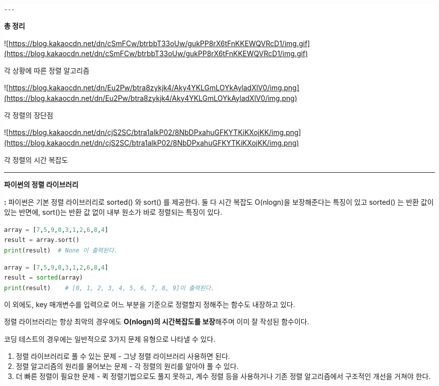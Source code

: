    ---

**총 정리**

![https://blog.kakaocdn.net/dn/cSmFCw/btrbbT33oUw/gukPP8rX6tFnKKEWQVRcD1/img.gif](https://blog.kakaocdn.net/dn/cSmFCw/btrbbT33oUw/gukPP8rX6tFnKKEWQVRcD1/img.gif)

각 상황에 따른 정렬 알고리즘

![https://blog.kakaocdn.net/dn/Eu2Pw/btra8zykjk4/Aky4YKLGmLOYkAyladXlV0/img.png](https://blog.kakaocdn.net/dn/Eu2Pw/btra8zykjk4/Aky4YKLGmLOYkAyladXlV0/img.png)

각 정렬의 장단점

![https://blog.kakaocdn.net/dn/cjS2SC/btra1alkP02/8NbDPxahuGFKYTKiKXojKK/img.png](https://blog.kakaocdn.net/dn/cjS2SC/btra1alkP02/8NbDPxahuGFKYTKiKXojKK/img.png)

각 정렬의 시간 복잡도

---

**파이썬의 정렬 라이브러리**

**:** 파이썬은 기본 정렬 라이브러리로 sorted() 와 sort() 를 제공한다. 둘 다 시간 복잡도 O(nlogn)을 보장해준다는 특징이 있고 sorted() 는 반환 값이 있는 반면에, sort()는 반환 값 없이 내부 원소가 바로 정렬되는 특징이 있다.

```python
array = [7,5,9,0,3,1,2,6,8,4]
result = array.sort()
print(result)  # None 이 출력된다.
```

```python
array = [7,5,9,0,3,1,2,6,8,4]
result = sorted(array) 
print(result)    # [0, 1, 2, 3, 4, 5, 6, 7, 8, 9]이 출력된다.
```

이 외에도, key 매개변수를 입력으로 어느 부분을 기준으로 정렬할지 정해주는 함수도 내장하고 있다.

정렬 라이브러리는 항상 최악의 경우에도 **O(nlogn)의 시간복잡도를 보장**해주며 이미 잘 작성된 함수이다.

코딩 테스트의 경우에는 일반적으로 3가지 문제 유형으로 나타낼 수 있다.

1. 정렬 라이브러리로 풀 수 있는 문제 - 그냥 정렬 라이브러리 사용하면 된다.
2. 정렬 알고리즘의 원리를 물어보는 문제 - 각 정렬의 원리를 알아야 풀 수 있다.
3. 더 빠른 정렬이 필요한 문제 - 퀵 정렬기법으로도 풀지 못하고, 계수 정렬 등을 사용하거나 기존 정렬 알고리즘에서 구조적인 개선을 거쳐야 한다.

